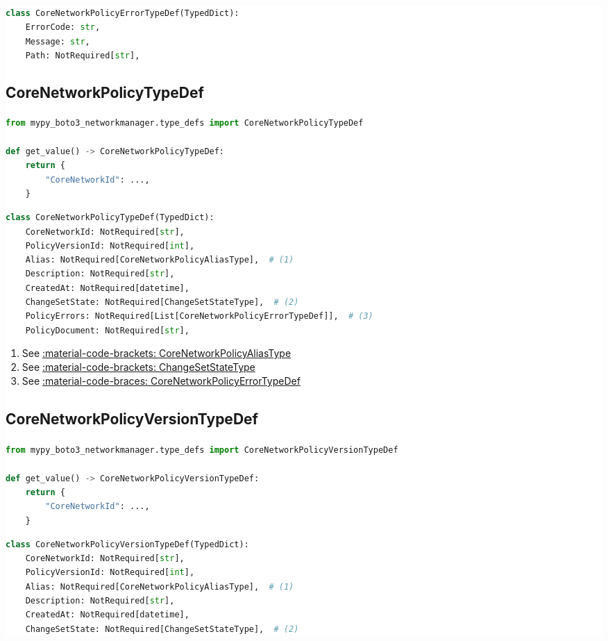 ```python title="Definition"
class CoreNetworkPolicyErrorTypeDef(TypedDict):
    ErrorCode: str,
    Message: str,
    Path: NotRequired[str],
```

## CoreNetworkPolicyTypeDef

```python title="Usage Example"
from mypy_boto3_networkmanager.type_defs import CoreNetworkPolicyTypeDef

def get_value() -> CoreNetworkPolicyTypeDef:
    return {
        "CoreNetworkId": ...,
    }
```

```python title="Definition"
class CoreNetworkPolicyTypeDef(TypedDict):
    CoreNetworkId: NotRequired[str],
    PolicyVersionId: NotRequired[int],
    Alias: NotRequired[CoreNetworkPolicyAliasType],  # (1)
    Description: NotRequired[str],
    CreatedAt: NotRequired[datetime],
    ChangeSetState: NotRequired[ChangeSetStateType],  # (2)
    PolicyErrors: NotRequired[List[CoreNetworkPolicyErrorTypeDef]],  # (3)
    PolicyDocument: NotRequired[str],
```

1. See [:material-code-brackets: CoreNetworkPolicyAliasType](./literals.md#corenetworkpolicyaliastype) 
2. See [:material-code-brackets: ChangeSetStateType](./literals.md#changesetstatetype) 
3. See [:material-code-braces: CoreNetworkPolicyErrorTypeDef](./type_defs.md#corenetworkpolicyerrortypedef) 
## CoreNetworkPolicyVersionTypeDef

```python title="Usage Example"
from mypy_boto3_networkmanager.type_defs import CoreNetworkPolicyVersionTypeDef

def get_value() -> CoreNetworkPolicyVersionTypeDef:
    return {
        "CoreNetworkId": ...,
    }
```

```python title="Definition"
class CoreNetworkPolicyVersionTypeDef(TypedDict):
    CoreNetworkId: NotRequired[str],
    PolicyVersionId: NotRequired[int],
    Alias: NotRequired[CoreNetworkPolicyAliasType],  # (1)
    Description: NotRequired[str],
    CreatedAt: NotRequired[datetime],
    ChangeSetState: NotRequired[ChangeSetStateType],  # (2)
```
